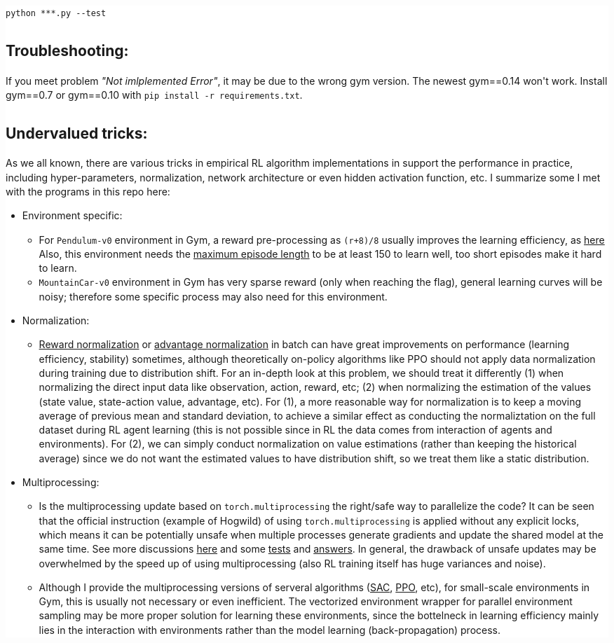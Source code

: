 `python ***.py --test` 

## Troubleshooting:

If you meet problem *"Not imlplemented Error"*, it may be due to the wrong gym version. The newest gym==0.14 won't work. Install gym==0.7 or gym==0.10 with `pip install -r requirements.txt`.

## Undervalued tricks:

As we all known, there are various tricks in empirical RL algorithm implementations in support the performance in practice, including hyper-parameters, normalization, network architecture or even hidden activation function, etc. I summarize some I met with the programs in this repo here:

 * Environment specific: 
    *  For `Pendulum-v0` environment in Gym, a reward pre-processing as `(r+8)/8` usually improves the learning efficiency, as [here](https://github.com/quantumiracle/Popular-RL-Algorithms/blob/7f2bb74a51cf9cbde92a6ccfa42e97dc129dd145/ppo_continuous2.py#L376)
    Also, this environment needs the [maximum episode length](https://github.com/quantumiracle/Popular-RL-Algorithms/blob/7f2bb74a51cf9cbde92a6ccfa42e97dc129dd145/sac_v2.py#L364) to be at least 150 to learn well, too short episodes make it hard to learn.
    * `MountainCar-v0` environment in Gym has very sparse reward (only when reaching the flag), general learning curves will be noisy; therefore some specific process may also need for this environment.

 * Normalization:
    * [Reward normalization](https://github.com/quantumiracle/Popular-RL-Algorithms/blob/7f2bb74a51cf9cbde92a6ccfa42e97dc129dd145/sac_v2.py#L262) or [advantage normalization](https://github.com/quantumiracle/Popular-RL-Algorithms/blob/881903e4aa22921f142daedfcf3dd266488405d8/ppo_gae_discrete.py#L79) in batch can have great improvements on performance (learning efficiency, stability) sometimes, although theoretically on-policy algorithms like PPO should not apply data normalization during training due to distribution shift. For an in-depth look at this problem, we should treat it differently (1) when normalizing the direct input data like observation, action, reward, etc; (2) when normalizing the estimation of the values (state value, state-action value, advantage, etc). For (1), a more reasonable way for normalization is to keep a moving average of previous mean and standard deviation, to achieve a similar effect as conducting the normaliztation on the full dataset during RL agent learning (this is not possible since in RL the data comes from interaction of agents and environments). For (2), we can simply conduct normalization on value estimations (rather than keeping the historical average) since we do not want the estimated values to have distribution shift, so we treat them like a static distribution.

* Multiprocessing:
    * Is the multiprocessing update based on `torch.multiprocessing` the right/safe way to parallelize the code? 
 It can be seen that the official instruction (example of Hogwild) of using `torch.multiprocessing` is applied without any explicit locks, which means it can be potentially unsafe when multiple processes generate gradients and update the shared model at the same time. See more discussions [here](https://discuss.pytorch.org/t/synchronization-for-sharing-updating-shared-model-state-dict-across-multi-process/50102/2) and some [tests](https://discuss.pytorch.org/t/model-update-with-share-memory-need-lock-protection/72857) and [answers](https://discuss.pytorch.org/t/grad-sharing-problem-in-a3c/10635). In general, the drawback of unsafe updates may be overwhelmed by the speed up of using multiprocessing (also RL training itself has huge variances and noise).

   * Although I provide the multiprocessing versions of serveral algorithms ([SAC](https://github.com/quantumiracle/Popular-RL-Algorithms/blob/master/sac_v2_multiprocess.py), [PPO](https://github.com/quantumiracle/Popular-RL-Algorithms/blob/master/ppo_continuous_multiprocess2.py), etc), for small-scale environments in Gym, this is usually not necessary or even inefficient. The vectorized environment wrapper for parallel environment sampling may be more proper solution for learning these environments, since the bottelneck in learning efficiency mainly lies in the interaction with environments rather than the model learning (back-propagation) process.
